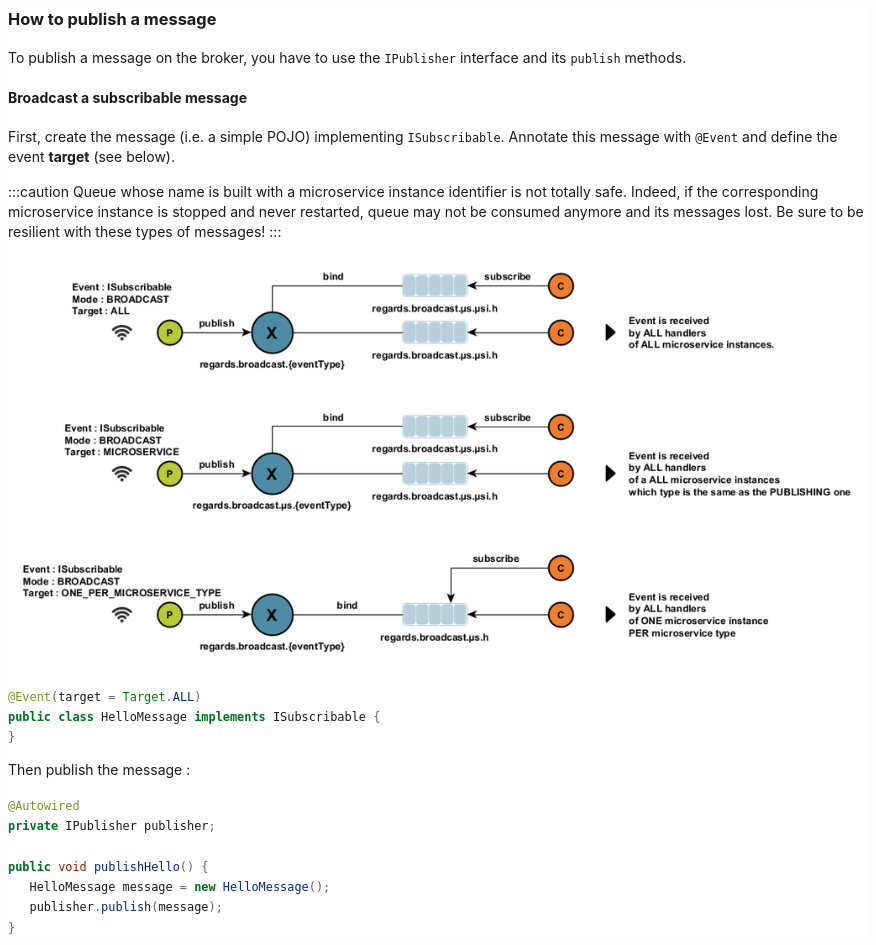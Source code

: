 ### How to publish a message

To publish a message on the broker, you have to use the `IPublisher` interface and its `publish` methods.

#### Broadcast a subscribable message

First, create the message (i.e. a simple POJO) implementing `ISubscribable`.
Annotate this message with `@Event` and define the event **target** (see below).

:::caution
Queue whose name is built with a microservice instance identifier is not totally safe. Indeed, if the corresponding microservice instance is stopped and never restarted, queue may not be consumed anymore and its messages lost. Be sure to be resilient with these types of messages!
:::

![Broadcast message](/schemas/framework/amqp/amqp_tuto_subscription_broadcast.png)

```java
@Event(target = Target.ALL)
public class HelloMessage implements ISubscribable {
}
```

Then publish the message :

```java
@Autowired
private IPublisher publisher;

public void publishHello() {
   HelloMessage message = new HelloMessage();
   publisher.publish(message);
}
```
